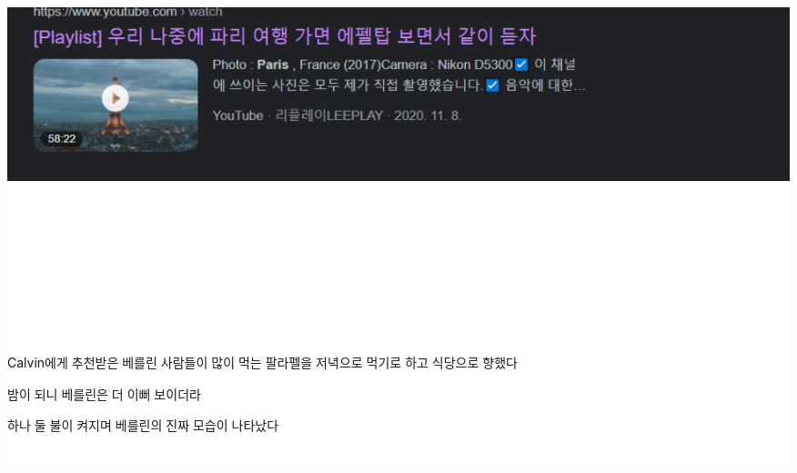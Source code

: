 

![alt_text](/assets/images/post/blog/berlin1/42.png)








​

​

​





 







 



​

​

Calvin에게 추천받은 베를린 사람들이 많이 먹는 팔라펠을 저녁으로 먹기로 하고 식당으로 향했다

밤이 되니 베를린은 더 이뻐 보이더라

하나 둘 불이 켜지며 베를린의 진짜 모습이 나타났다

​





 






